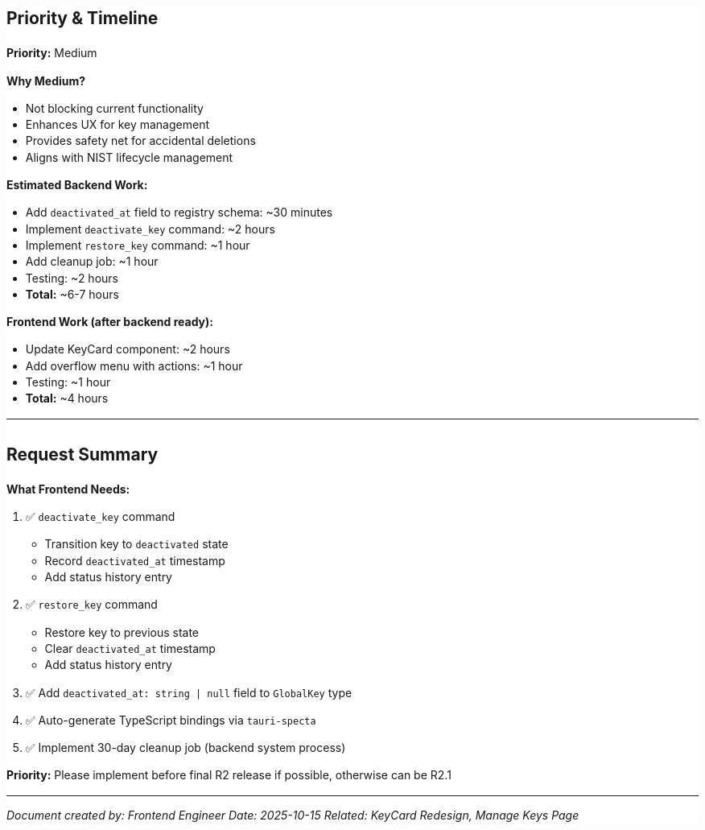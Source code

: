 ## Priority & Timeline

**Priority:** Medium

**Why Medium?**
- Not blocking current functionality
- Enhances UX for key management
- Provides safety net for accidental deletions
- Aligns with NIST lifecycle management

**Estimated Backend Work:**
- Add `deactivated_at` field to registry schema: ~30 minutes
- Implement `deactivate_key` command: ~2 hours
- Implement `restore_key` command: ~1 hour
- Add cleanup job: ~1 hour
- Testing: ~2 hours
- **Total:** ~6-7 hours

**Frontend Work (after backend ready):**
- Update KeyCard component: ~2 hours
- Add overflow menu with actions: ~1 hour
- Testing: ~1 hour
- **Total:** ~4 hours

---

## Request Summary

**What Frontend Needs:**

1. ✅ `deactivate_key` command
   - Transition key to `deactivated` state
   - Record `deactivated_at` timestamp
   - Add status history entry

2. ✅ `restore_key` command
   - Restore key to previous state
   - Clear `deactivated_at` timestamp
   - Add status history entry

3. ✅ Add `deactivated_at: string | null` field to `GlobalKey` type

4. ✅ Auto-generate TypeScript bindings via `tauri-specta`

5. ✅ Implement 30-day cleanup job (backend system process)

**Priority:** Please implement before final R2 release if possible, otherwise can be R2.1

---

_Document created by: Frontend Engineer_
_Date: 2025-10-15_
_Related: KeyCard Redesign, Manage Keys Page_
